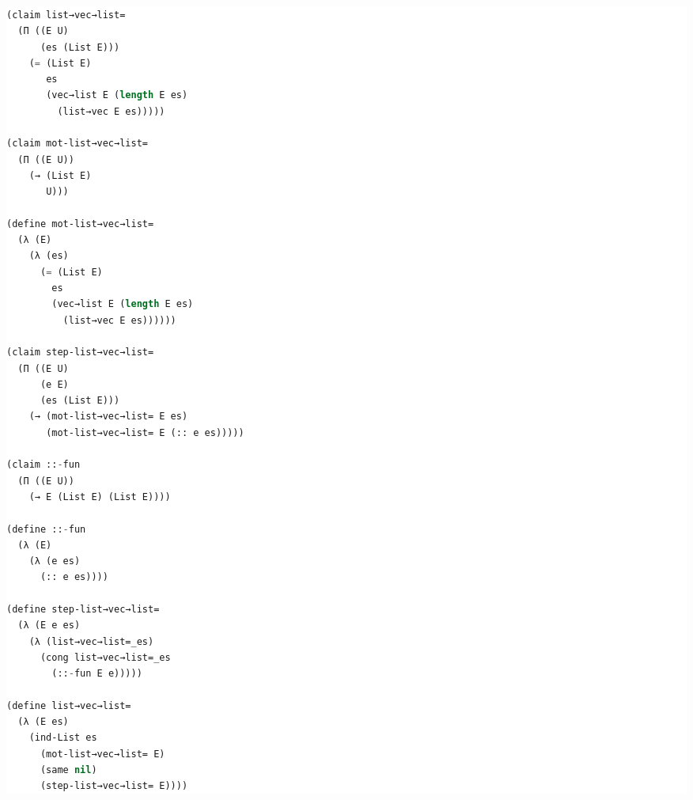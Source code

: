 `````````lisp
(claim list→vec→list=
  (Π ((E U)
      (es (List E)))
    (= (List E)
       es
       (vec→list E (length E es)
         (list→vec E es)))))

(claim mot-list→vec→list=
  (Π ((E U))
    (→ (List E)
       U)))

(define mot-list→vec→list=
  (λ (E)
    (λ (es)
      (= (List E)
        es
        (vec→list E (length E es)
          (list→vec E es))))))

(claim step-list→vec→list=
  (Π ((E U)
      (e E)
      (es (List E)))
    (→ (mot-list→vec→list= E es)
       (mot-list→vec→list= E (:: e es)))))

(claim ::-fun
  (Π ((E U))
    (→ E (List E) (List E))))

(define ::-fun
  (λ (E)
    (λ (e es)
      (:: e es))))

(define step-list→vec→list=
  (λ (E e es)
    (λ (list→vec→list=_es)
      (cong list→vec→list=_es
        (::-fun E e)))))

(define list→vec→list=
  (λ (E es)
    (ind-List es
      (mot-list→vec→list= E)
      (same nil)
      (step-list→vec→list= E))))
`````````
